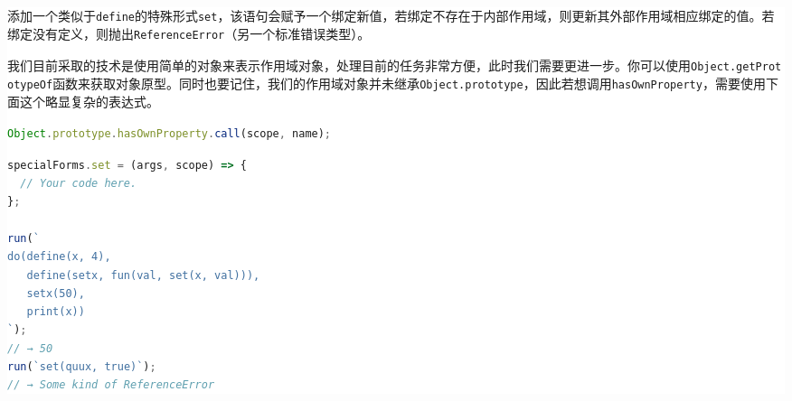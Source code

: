 添加一个类似于`define`的特殊形式`set`，该语句会赋予一个绑定新值，若绑定不存在于内部作用域，则更新其外部作用域相应绑定的值。若绑定没有定义，则抛出`ReferenceError`（另一个标准错误类型）。

我们目前采取的技术是使用简单的对象来表示作用域对象，处理目前的任务非常方便，此时我们需要更进一步。你可以使用`Object.getPrototypeOf`函数来获取对象原型。同时也要记住，我们的作用域对象并未继承`Object.prototype`，因此若想调用`hasOwnProperty`，需要使用下面这个略显复杂的表达式。

```js
Object.prototype.hasOwnProperty.call(scope, name);
```

```js
specialForms.set = (args, scope) => {
  // Your code here.
};

run(`
do(define(x, 4),
   define(setx, fun(val, set(x, val))),
   setx(50),
   print(x))
`);
// → 50
run(`set(quux, true)`);
// → Some kind of ReferenceError
```
